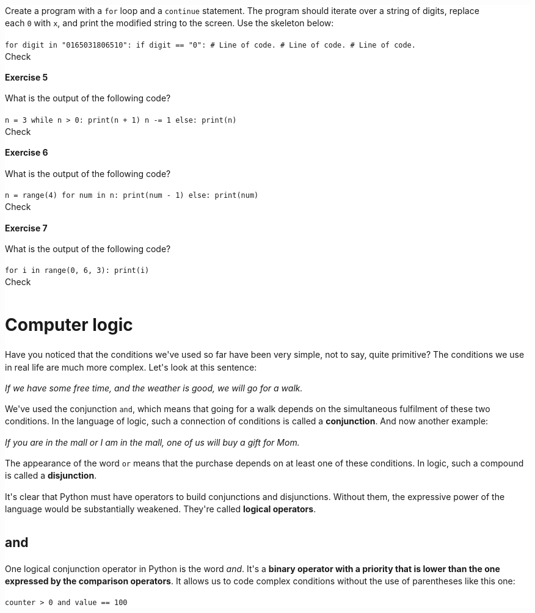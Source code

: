 Create a program with a `for` loop and a `continue` statement. The program should iterate over a string of digits, replace each `0` with `x`, and print the modified string to the screen. Use the skeleton below:

`for digit in "0165031806510": if digit == "0": # Line of code. # Line of code. # Line of code.`  
Check

**Exercise 5**

What is the output of the following code?

`n = 3 while n > 0: print(n + 1) n -= 1 else: print(n)`  
Check  

**Exercise 6**

What is the output of the following code?

`n = range(4) for num in n: print(num - 1) else: print(num)`  
Check

**Exercise 7**

What is the output of the following code?

`for i in range(0, 6, 3): print(i)`  
Check

# Computer logic

Have you noticed that the conditions we've used so far have been very simple, not to say, quite primitive? The conditions we use in real life are much more complex. Let's look at this sentence:

_If we have some free time, and the weather is good, we will go for a walk._

  

We've used the conjunction `and`, which means that going for a walk depends on the simultaneous fulfilment of these two conditions. In the language of logic, such a connection of conditions is called a **conjunction**. And now another example:

_If you are in the mall or I am in the mall, one of us will buy a gift for Mom._

  

The appearance of the word `or` means that the purchase depends on at least one of these conditions. In logic, such a compound is called a **disjunction**.

It's clear that Python must have operators to build conjunctions and disjunctions. Without them, the expressive power of the language would be substantially weakened. They're called **logical operators**.

## and

One logical conjunction operator in Python is the word _and_. It's a **binary operator with a priority that is lower than the one expressed by the comparison operators**. It allows us to code complex conditions without the use of parentheses like this one:

`counter > 0 and value == 100`  
